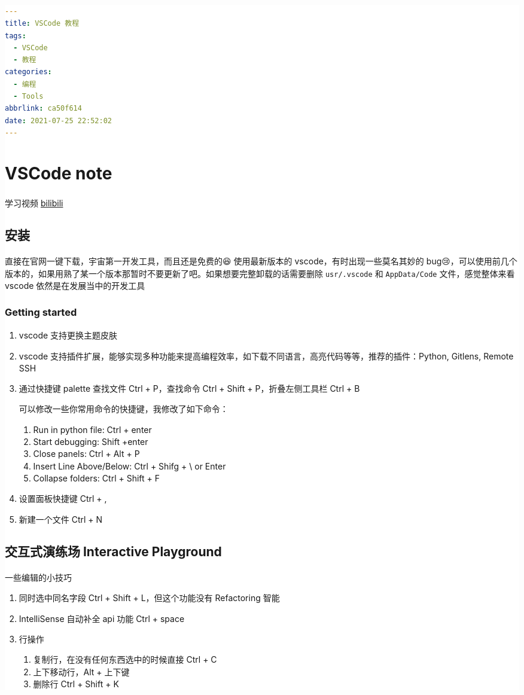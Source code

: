 ```yaml
---
title: VSCode 教程
tags:
  - VSCode
  - 教程
categories:
  - 编程
  - Tools
abbrlink: ca50f614
date: 2021-07-25 22:52:02
---
```


# VSCode note

学习视频 [bilibili](https://www.bilibili.com/video/BV1ty4y1S7mC?p=1)

## 安装

直接在官网一键下载，宇宙第一开发工具，而且还是免费的:laughing: 使用最新版本的 vscode，有时出现一些莫名其妙的 bug:cry:，可以使用前几个版本的，如果用熟了某一个版本那暂时不要更新了吧。如果想要完整卸载的话需要删除 `usr/.vscode` 和 `AppData/Code` 文件，感觉整体来看 vscode 依然是在发展当中的开发工具

### Getting started

1. vscode 支持更换主题皮肤

2. vscode 支持插件扩展，能够实现多种功能来提高编程效率，如下载不同语言，高亮代码等等，推荐的插件：Python, Gitlens, Remote SSH

3. 通过快捷键 palette 查找文件 Ctrl + P，查找命令 Ctrl + Shift + P，折叠左侧工具栏 Ctrl + B

   可以修改一些你常用命令的快捷键，我修改了如下命令：

   1. Run in python file: Ctrl + enter
   2. Start debugging: Shift +enter
   3. Close panels: Ctrl + Alt + P
   4. Insert Line Above/Below: Ctrl + Shifg + \\ or Enter
   5. Collapse folders: Ctrl + Shift + F

4. 设置面板快捷键 Ctrl + ,

5. 新建一个文件 Ctrl + N

## 交互式演练场 Interactive Playground

一些编辑的小技巧

1. 同时选中同名字段 Ctrl + Shift + L，但这个功能没有 Refactoring 智能

2. IntelliSense 自动补全 api 功能 Ctrl + space
3. 行操作
   1. 复制行，在没有任何东西选中的时候直接 Ctrl + C
   2. 上下移动行，Alt + 上下键
   3. 删除行 Ctrl + Shift + K
